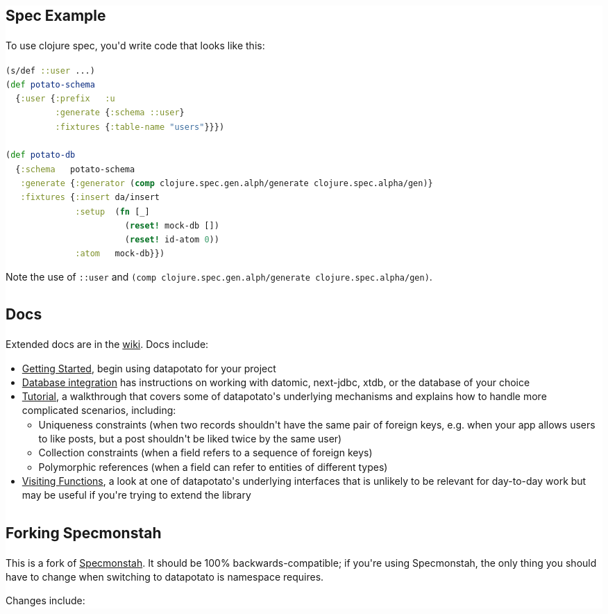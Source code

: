 ## Spec Example

To use clojure spec, you'd write code that looks like this:


``` clojure
(s/def ::user ...)
(def potato-schema
  {:user {:prefix   :u
          :generate {:schema ::user}
          :fixtures {:table-name "users"}}})

(def potato-db
  {:schema   potato-schema
   :generate {:generator (comp clojure.spec.gen.alph/generate clojure.spec.alpha/gen)}
   :fixtures {:insert da/insert
              :setup  (fn [_]
                        (reset! mock-db [])
                        (reset! id-atom 0))
              :atom   mock-db}})
```

Note the use of `::user` and `(comp clojure.spec.gen.alph/generate
clojure.spec.alpha/gen)`.

## Docs

Extended docs are in the [wiki](../../wiki). Docs include:

* [Getting Started](../../wiki/getting-started), begin using datapotato for your
  project
* [Database integration](../../wiki/database-integration) has instructions on
  working with datomic, next-jdbc, xtdb, or the database of your choice
* [Tutorial](../../wiki/01-potato-db), a walkthrough that covers some of
  datapotato's underlying mechanisms and explains how to handle more complicated
  scenarios, including:
  * Uniqueness constraints (when two records shouldn't have the same pair of
    foreign keys, e.g. when your app allows users to like posts, but a post
    shouldn't be liked twice by the same user)
  * Collection constraints (when a field refers to a sequence of foreign keys)
  * Polymorphic references (when a field can refer to entities of different
    types)
* [Visiting Functions](../../wiki/visiting-functions), a look at one of
  datapotato's underlying interfaces that is unlikely to be relevant for
  day-to-day work but may be useful if you're trying to extend the library

## Forking Specmonstah

This is a fork of [Specmonstah](https://github.com/reifyhealth/specmonstah). It
should be 100% backwards-compatible; if you're using Specmonstah, the only thing
you should have to change when switching to datapotato is namespace requires.

Changes include:
